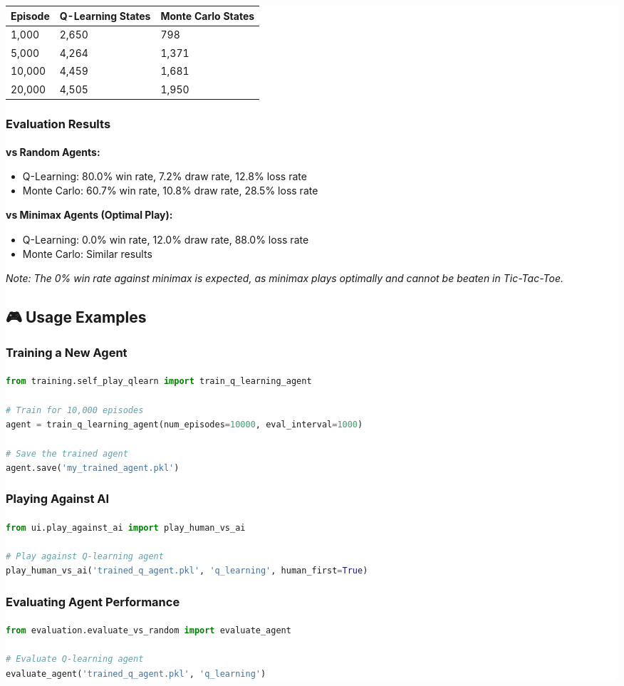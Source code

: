 | Episode | Q-Learning States | Monte Carlo States |
|---------|------------------|-------------------|
| 1,000   | 2,650           | 798               |
| 5,000   | 4,264           | 1,371             |
| 10,000  | 4,459           | 1,681             |
| 20,000  | 4,505           | 1,950             |

### Evaluation Results

**vs Random Agents:**
- Q-Learning: 80.0% win rate, 7.2% draw rate, 12.8% loss rate
- Monte Carlo: 60.7% win rate, 10.8% draw rate, 28.5% loss rate

**vs Minimax Agents (Optimal Play):**
- Q-Learning: 0.0% win rate, 12.0% draw rate, 88.0% loss rate
- Monte Carlo: Similar results

*Note: The 0% win rate against minimax is expected, as minimax plays optimally and cannot be beaten in Tic-Tac-Toe.*

## 🎮 Usage Examples

### Training a New Agent

```python
from training.self_play_qlearn import train_q_learning_agent

# Train for 10,000 episodes
agent = train_q_learning_agent(num_episodes=10000, eval_interval=1000)

# Save the trained agent
agent.save('my_trained_agent.pkl')
```

### Playing Against AI

```python
from ui.play_against_ai import play_human_vs_ai

# Play against Q-learning agent
play_human_vs_ai('trained_q_agent.pkl', 'q_learning', human_first=True)
```

### Evaluating Agent Performance

```python
from evaluation.evaluate_vs_random import evaluate_agent

# Evaluate Q-learning agent
evaluate_agent('trained_q_agent.pkl', 'q_learning')
```
